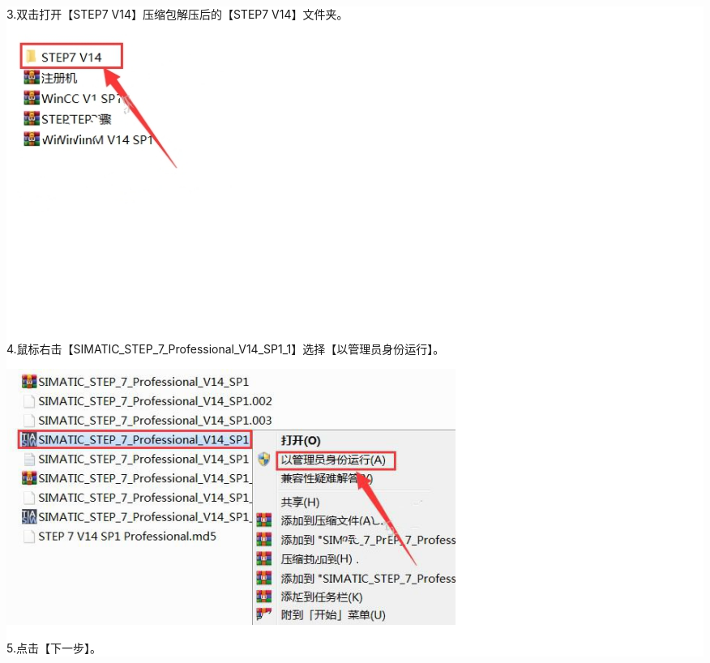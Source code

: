 3.双击打开【STEP7 V14】压缩包解压后的【STEP7 V14】文件夹。

![img](Imag/format,png-16476604427842.png)

4.鼠标右击【SIMATIC_STEP_7_Professional_V14_SP1_1】选择【以管理员身份运行】。

![img](Imag/format,png-16476604427843.png)

5.点击【下一步】。
